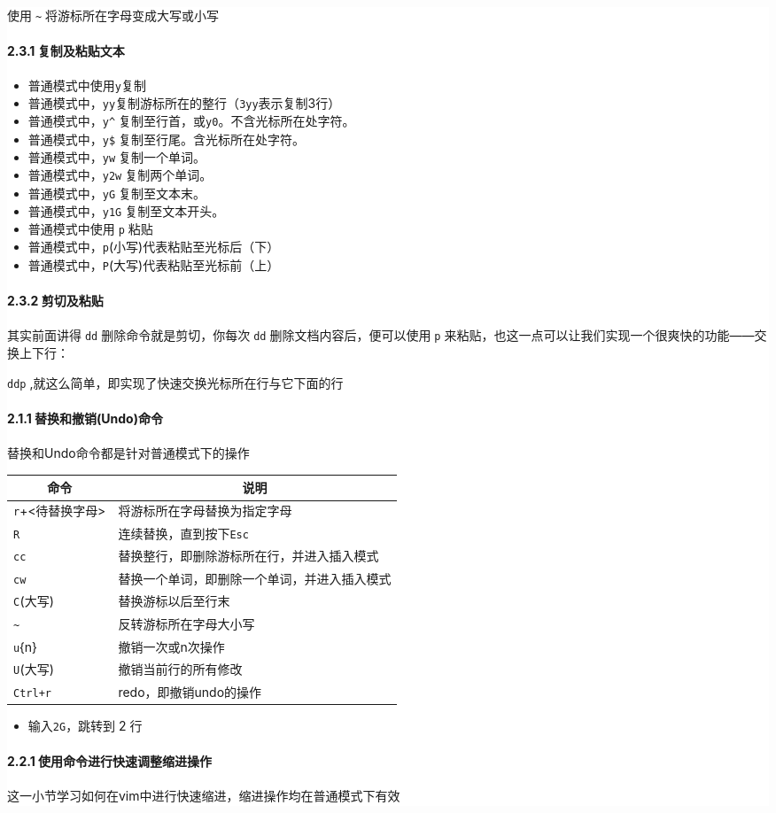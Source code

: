 使用 `~` 将游标所在字母变成大写或小写





#### 2.3.1 复制及粘贴文本

- 普通模式中使用`y`复制
- 普通模式中，`yy`复制游标所在的整行（`3yy`表示复制3行）
- 普通模式中，`y^` 复制至行首，或`y0`。不含光标所在处字符。
- 普通模式中，`y$` 复制至行尾。含光标所在处字符。
- 普通模式中，`yw` 复制一个单词。
- 普通模式中，`y2w` 复制两个单词。
- 普通模式中，`yG` 复制至文本末。
- 普通模式中，`y1G` 复制至文本开头。
- 普通模式中使用 `p` 粘贴
- 普通模式中，`p`(小写)代表粘贴至光标后（下）
- 普通模式中，`P`(大写)代表粘贴至光标前（上）

#### 2.3.2 剪切及粘贴

其实前面讲得 `dd` 删除命令就是剪切，你每次 `dd` 删除文档内容后，便可以使用 `p` 来粘贴，也这一点可以让我们实现一个很爽快的功能——交换上下行：

`ddp` ,就这么简单，即实现了快速交换光标所在行与它下面的行





#### 2.1.1 替换和撤销(Undo)命令

替换和Undo命令都是针对普通模式下的操作

| 命令          | 说明                     |
| ----------- | ---------------------- |
| `r`+<待替换字母> | 将游标所在字母替换为指定字母         |
| `R`         | 连续替换，直到按下`Esc`         |
| `cc`        | 替换整行，即删除游标所在行，并进入插入模式  |
| `cw`        | 替换一个单词，即删除一个单词，并进入插入模式 |
| `C`(大写)     | 替换游标以后至行末              |
| `~`         | 反转游标所在字母大小写            |
| `u`{n}      | 撤销一次或n次操作              |
| `U`(大写)     | 撤销当前行的所有修改             |
| `Ctrl+r`    | redo，即撤销undo的操作        |

- 输入`2G`，跳转到 2 行



#### 2.2.1 使用命令进行快速调整缩进操作

这一小节学习如何在vim中进行快速缩进，缩进操作均在普通模式下有效
